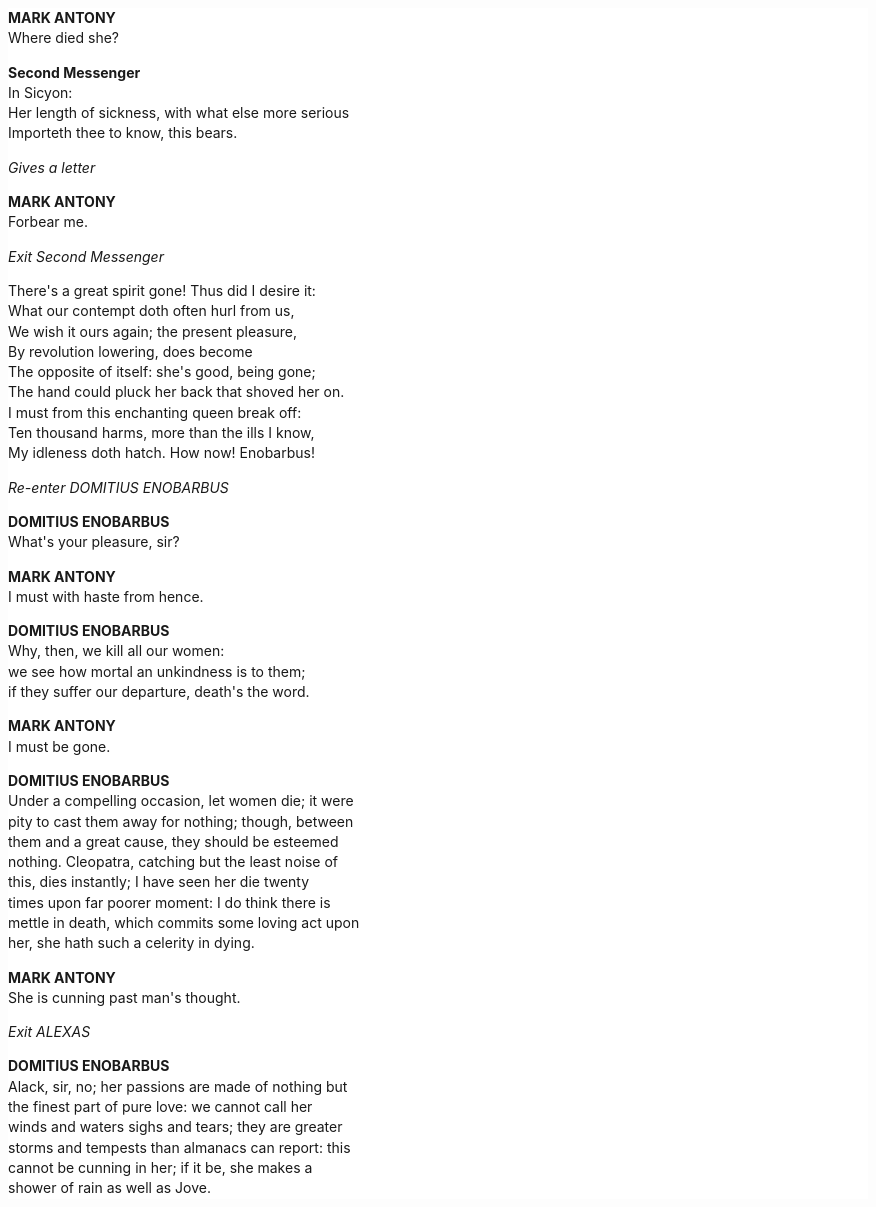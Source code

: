 **MARK ANTONY**  
Where died she?

**Second Messenger**  
In Sicyon:  
Her length of sickness, with what else more serious  
Importeth thee to know, this bears.

_Gives a letter_

**MARK ANTONY**  
Forbear me.

_Exit Second Messenger_

There's a great spirit gone! Thus did I desire it:  
What our contempt doth often hurl from us,  
We wish it ours again; the present pleasure,  
By revolution lowering, does become  
The opposite of itself: she's good, being gone;  
The hand could pluck her back that shoved her on.  
I must from this enchanting queen break off:  
Ten thousand harms, more than the ills I know,  
My idleness doth hatch. How now! Enobarbus!

_Re-enter DOMITIUS ENOBARBUS_

**DOMITIUS ENOBARBUS**  
What's your pleasure, sir?

**MARK ANTONY**  
I must with haste from hence.

**DOMITIUS ENOBARBUS**  
Why, then, we kill all our women:  
we see how mortal an unkindness is to them;  
if they suffer our departure, death's the word.

**MARK ANTONY**  
I must be gone.

**DOMITIUS ENOBARBUS**  
Under a compelling occasion, let women die; it were  
pity to cast them away for nothing; though, between  
them and a great cause, they should be esteemed  
nothing. Cleopatra, catching but the least noise of  
this, dies instantly; I have seen her die twenty  
times upon far poorer moment: I do think there is  
mettle in death, which commits some loving act upon  
her, she hath such a celerity in dying.

**MARK ANTONY**  
She is cunning past man's thought.

_Exit ALEXAS_

**DOMITIUS ENOBARBUS**  
Alack, sir, no; her passions are made of nothing but  
the finest part of pure love: we cannot call her  
winds and waters sighs and tears; they are greater  
storms and tempests than almanacs can report: this  
cannot be cunning in her; if it be, she makes a  
shower of rain as well as Jove.
